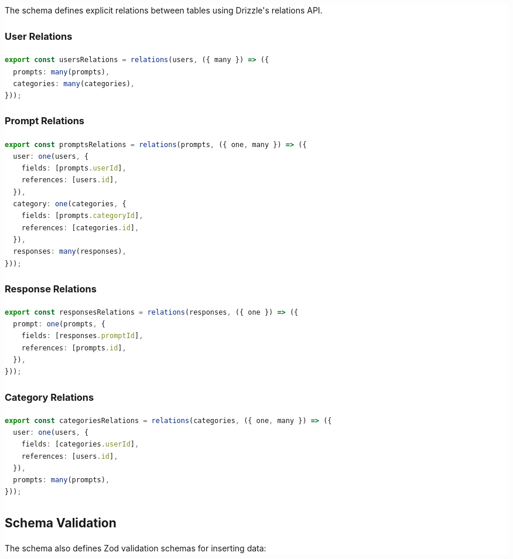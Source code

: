 The schema defines explicit relations between tables using Drizzle's relations API.

### User Relations

```typescript
export const usersRelations = relations(users, ({ many }) => ({
  prompts: many(prompts),
  categories: many(categories),
}));
```

### Prompt Relations

```typescript
export const promptsRelations = relations(prompts, ({ one, many }) => ({
  user: one(users, {
    fields: [prompts.userId],
    references: [users.id],
  }),
  category: one(categories, {
    fields: [prompts.categoryId],
    references: [categories.id],
  }),
  responses: many(responses),
}));
```

### Response Relations

```typescript
export const responsesRelations = relations(responses, ({ one }) => ({
  prompt: one(prompts, {
    fields: [responses.promptId],
    references: [prompts.id],
  }),
}));
```

### Category Relations

```typescript
export const categoriesRelations = relations(categories, ({ one, many }) => ({
  user: one(users, {
    fields: [categories.userId],
    references: [users.id],
  }),
  prompts: many(prompts),
}));
```

## Schema Validation

The schema also defines Zod validation schemas for inserting data:
